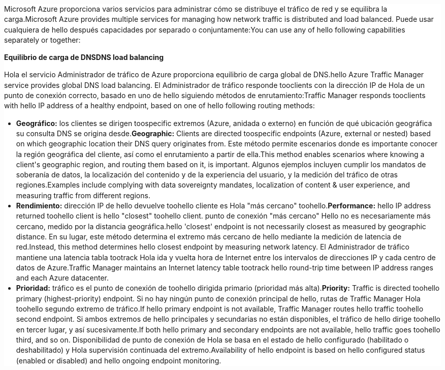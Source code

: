 <span data-ttu-id="555cd-171">Microsoft Azure proporciona varios servicios para administrar cómo se distribuye el tráfico de red y se equilibra la carga.</span><span class="sxs-lookup"><span data-stu-id="555cd-171">Microsoft Azure provides multiple services for managing how network traffic is distributed and load balanced.</span></span> <span data-ttu-id="555cd-172">Puede usar cualquiera de hello después capacidades por separado o conjuntamente:</span><span class="sxs-lookup"><span data-stu-id="555cd-172">You can use any of hello following capabilities separately or together:</span></span>

<span data-ttu-id="555cd-173">**Equilibrio de carga de DNS**</span><span class="sxs-lookup"><span data-stu-id="555cd-173">**DNS load balancing**</span></span>

<span data-ttu-id="555cd-174">Hola el servicio Administrador de tráfico de Azure proporciona equilibrio de carga global de DNS.</span><span class="sxs-lookup"><span data-stu-id="555cd-174">hello Azure Traffic Manager service provides global DNS load balancing.</span></span> <span data-ttu-id="555cd-175">El Administrador de tráfico responde tooclients con la dirección IP de Hola de un punto de conexión correcto, basado en uno de hello siguiendo métodos de enrutamiento:</span><span class="sxs-lookup"><span data-stu-id="555cd-175">Traffic Manager responds tooclients with hello IP address of a healthy endpoint, based on one of hello following routing methods:</span></span>
- <span data-ttu-id="555cd-176">**Geográfico:** los clientes se dirigen toospecific extremos (Azure, anidada o externo) en función de qué ubicación geográfica su consulta DNS se origina desde.</span><span class="sxs-lookup"><span data-stu-id="555cd-176">**Geographic:** Clients are directed toospecific endpoints (Azure, external or nested) based on which geographic location their DNS query originates from.</span></span> <span data-ttu-id="555cd-177">Este método permite escenarios donde es importante conocer la región geográfica del cliente, así como el enrutamiento a partir de ella.</span><span class="sxs-lookup"><span data-stu-id="555cd-177">This method enables scenarios where knowing a client's geographic region, and routing them based on it, is important.</span></span> <span data-ttu-id="555cd-178">Algunos ejemplos incluyen cumplir los mandatos de soberanía de datos, la localización del contenido y de la experiencia del usuario, y la medición del tráfico de otras regiones.</span><span class="sxs-lookup"><span data-stu-id="555cd-178">Examples include complying with data sovereignty mandates, localization of content & user experience, and measuring traffic from different regions.</span></span>
- <span data-ttu-id="555cd-179">**Rendimiento:** dirección IP de hello devuelve toohello cliente es Hola "más cercano" toohello.</span><span class="sxs-lookup"><span data-stu-id="555cd-179">**Performance:** hello IP address returned toohello client is hello "closest" toohello client.</span></span> <span data-ttu-id="555cd-180">punto de conexión "más cercano" Hello no es necesariamente más cercano, medido por la distancia geográfica.</span><span class="sxs-lookup"><span data-stu-id="555cd-180">hello 'closest' endpoint is not necessarily closest as measured by geographic distance.</span></span> <span data-ttu-id="555cd-181">En su lugar, este método determina el extremo más cercano de hello mediante la medición de latencia de red.</span><span class="sxs-lookup"><span data-stu-id="555cd-181">Instead, this method determines hello closest endpoint by measuring network latency.</span></span> <span data-ttu-id="555cd-182">El Administrador de tráfico mantiene una latencia tabla tootrack Hola ida y vuelta hora de Internet entre los intervalos de direcciones IP y cada centro de datos de Azure.</span><span class="sxs-lookup"><span data-stu-id="555cd-182">Traffic Manager maintains an Internet latency table tootrack hello round-trip time between IP address ranges and each Azure datacenter.</span></span>
- <span data-ttu-id="555cd-183">**Prioridad:** tráfico es el punto de conexión de toohello dirigida primario (prioridad más alta).</span><span class="sxs-lookup"><span data-stu-id="555cd-183">**Priority:** Traffic is directed toohello primary (highest-priority) endpoint.</span></span> <span data-ttu-id="555cd-184">Si no hay ningún punto de conexión principal de hello, rutas de Traffic Manager Hola toohello segundo extremo de tráfico.</span><span class="sxs-lookup"><span data-stu-id="555cd-184">If hello primary endpoint is not available, Traffic Manager routes hello traffic toohello second endpoint.</span></span> <span data-ttu-id="555cd-185">Si ambos extremos de hello principales y secundarias no están disponibles, el tráfico de hello dirige toohello en tercer lugar, y así sucesivamente.</span><span class="sxs-lookup"><span data-stu-id="555cd-185">If both hello primary and secondary endpoints are not available, hello traffic goes toohello third, and so on.</span></span> <span data-ttu-id="555cd-186">Disponibilidad de punto de conexión de Hola se basa en el estado de hello configurado (habilitado o deshabilitado) y Hola supervisión continuada del extremo.</span><span class="sxs-lookup"><span data-stu-id="555cd-186">Availability of hello endpoint is based on hello configured status (enabled or disabled) and hello ongoing endpoint monitoring.</span></span>